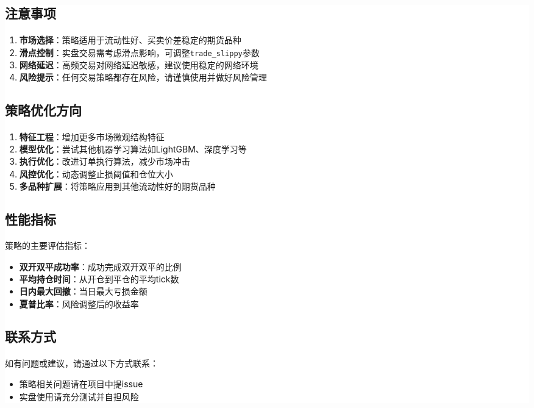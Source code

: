 ## 注意事项

1. **市场选择**：策略适用于流动性好、买卖价差稳定的期货品种
2. **滑点控制**：实盘交易需考虑滑点影响，可调整`trade_slippy`参数
3. **网络延迟**：高频交易对网络延迟敏感，建议使用稳定的网络环境
4. **风险提示**：任何交易策略都存在风险，请谨慎使用并做好风险管理

## 策略优化方向

1. **特征工程**：增加更多市场微观结构特征
2. **模型优化**：尝试其他机器学习算法如LightGBM、深度学习等
3. **执行优化**：改进订单执行算法，减少市场冲击
4. **风控优化**：动态调整止损阈值和仓位大小
5. **多品种扩展**：将策略应用到其他流动性好的期货品种

## 性能指标

策略的主要评估指标：
- **双开双平成功率**：成功完成双开双平的比例
- **平均持仓时间**：从开仓到平仓的平均tick数
- **日内最大回撤**：当日最大亏损金额
- **夏普比率**：风险调整后的收益率

## 联系方式

如有问题或建议，请通过以下方式联系：
- 策略相关问题请在项目中提issue
- 实盘使用请充分测试并自担风险 